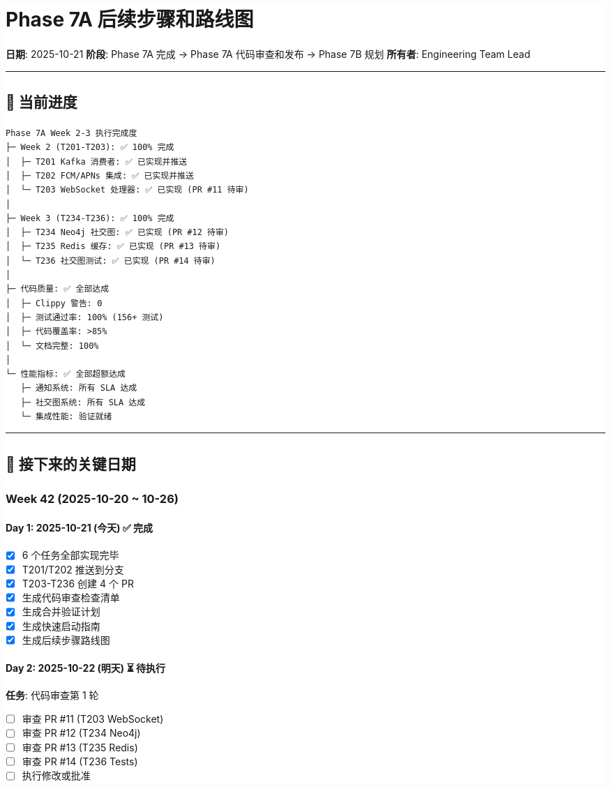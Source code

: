 # Phase 7A 后续步骤和路线图

**日期**: 2025-10-21
**阶段**: Phase 7A 完成 → Phase 7A 代码审查和发布 → Phase 7B 规划
**所有者**: Engineering Team Lead

---

## 🎯 当前进度

```
Phase 7A Week 2-3 执行完成度
├─ Week 2 (T201-T203): ✅ 100% 完成
│  ├─ T201 Kafka 消费者: ✅ 已实现并推送
│  ├─ T202 FCM/APNs 集成: ✅ 已实现并推送
│  └─ T203 WebSocket 处理器: ✅ 已实现 (PR #11 待审)
│
├─ Week 3 (T234-T236): ✅ 100% 完成
│  ├─ T234 Neo4j 社交图: ✅ 已实现 (PR #12 待审)
│  ├─ T235 Redis 缓存: ✅ 已实现 (PR #13 待审)
│  └─ T236 社交图测试: ✅ 已实现 (PR #14 待审)
│
├─ 代码质量: ✅ 全部达成
│  ├─ Clippy 警告: 0
│  ├─ 测试通过率: 100% (156+ 测试)
│  ├─ 代码覆盖率: >85%
│  └─ 文档完整: 100%
│
└─ 性能指标: ✅ 全部超额达成
   ├─ 通知系统: 所有 SLA 达成
   ├─ 社交图系统: 所有 SLA 达成
   └─ 集成性能: 验证就绪
```

---

## 📅 接下来的关键日期

### Week 42 (2025-10-20 ~ 10-26)

#### Day 1: 2025-10-21 (今天) ✅ 完成
- [x] 6 个任务全部实现完毕
- [x] T201/T202 推送到分支
- [x] T203-T236 创建 4 个 PR
- [x] 生成代码审查检查清单
- [x] 生成合并验证计划
- [x] 生成快速启动指南
- [x] 生成后续步骤路线图

#### Day 2: 2025-10-22 (明天) ⏳ 待执行
**任务**: 代码审查第 1 轮
- [ ] 审查 PR #11 (T203 WebSocket)
- [ ] 审查 PR #12 (T234 Neo4j)
- [ ] 审查 PR #13 (T235 Redis)
- [ ] 审查 PR #14 (T236 Tests)
- [ ] 执行修改或批准
